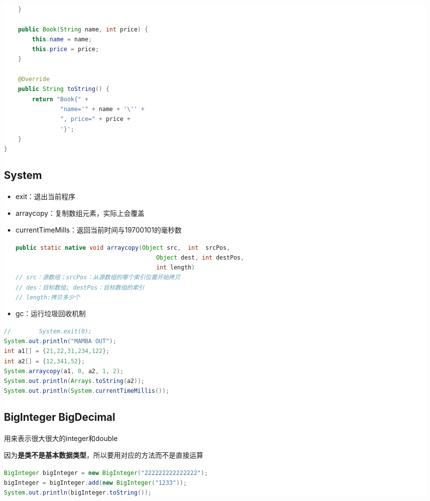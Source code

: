 ```java
    }

    public Book(String name, int price) {
        this.name = name;
        this.price = price;
    }

    @Override
    public String toString() {
        return "Book{" +
                "name='" + name + '\'' +
                ", price=" + price +
                '}';
    }
}

```

## System

- exit：退出当前程序

- arraycopy：复制数组元素，实际上会覆盖

- currentTimeMills：返回当前时间与19700101的毫秒数

  ```java
  public static native void arraycopy(Object src,  int  srcPos,
                                          Object dest, int destPos,
                                          int length)
  // src：源数组；srcPos：从源数组的哪个索引位置开始拷贝
  // des：目标数组; destPos：目标数组的索引
  // length:拷贝多少个
  ```

- gc：运行垃圾回收机制

```java
//        System.exit(0);
System.out.println("MAMBA OUT");
int a1[] = {21,22,31,234,122};
int a2[] = {12,341,52};
System.arraycopy(a1, 0, a2, 1, 2);
System.out.println(Arrays.toString(a2));
System.out.println(System.currentTimeMillis());
```

## BigInteger BigDecimal

用来表示很大很大的integer和double

因为**是类不是基本数据类型**，所以要用对应的方法而不是直接运算

```java
BigInteger bigInteger = new BigInteger("222222222222222");
bigInteger = bigInteger.add(new BigInteger("1233"));
System.out.println(bigInteger.toString());
```

